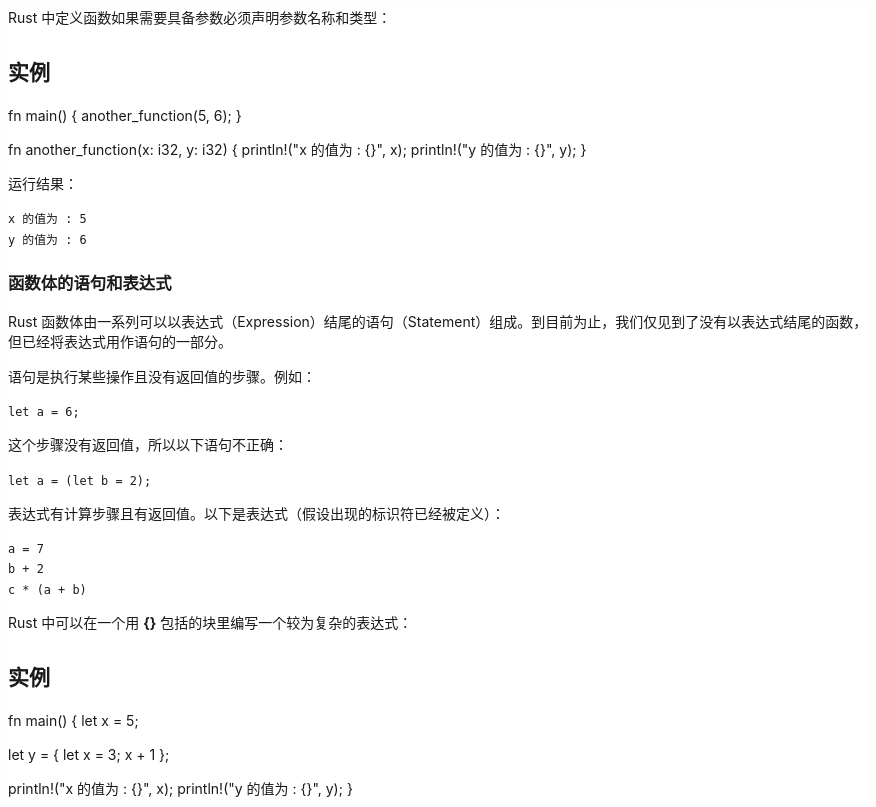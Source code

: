 Rust 中定义函数如果需要具备参数必须声明参数名称和类型：

## 实例

fn main() {
  another_function(5, 6);
}

fn another_function(x: i32, y: i32) {
  println!("x 的值为 : {}", x);
  println!("y 的值为 : {}", y);
}

运行结果：

```
x 的值为 : 5
y 的值为 : 6
```

### 函数体的语句和表达式

Rust 函数体由一系列可以以表达式（Expression）结尾的语句（Statement）组成。到目前为止，我们仅见到了没有以表达式结尾的函数，但已经将表达式用作语句的一部分。

语句是执行某些操作且没有返回值的步骤。例如：

```
let a = 6;
```

这个步骤没有返回值，所以以下语句不正确：

```
let a = (let b = 2);
```

表达式有计算步骤且有返回值。以下是表达式（假设出现的标识符已经被定义）：

```
a = 7
b + 2
c * (a + b)
```

Rust 中可以在一个用 **{}** 包括的块里编写一个较为复杂的表达式：

## 实例

fn main() {
  let x = 5;

  let y = {
    let x = 3;
    x + 1
  };

  println!("x 的值为 : {}", x);
  println!("y 的值为 : {}", y);
}
